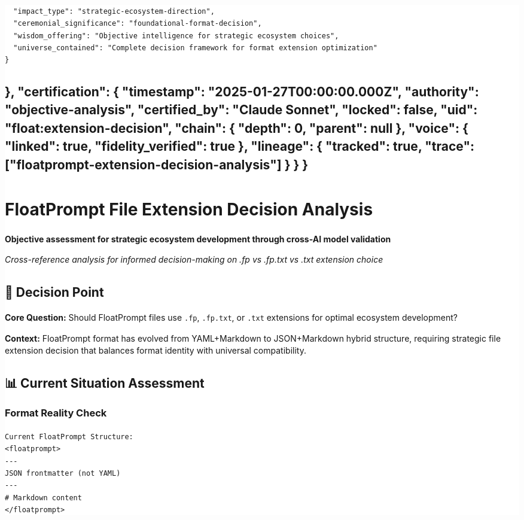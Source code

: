       "impact_type": "strategic-ecosystem-direction",
      "ceremonial_significance": "foundational-format-decision",
      "wisdom_offering": "Objective intelligence for strategic ecosystem choices",
      "universe_contained": "Complete decision framework for format extension optimization"
    }
  },
  "certification": {
    "timestamp": "2025-01-27T00:00:00.000Z",
    "authority": "objective-analysis",
    "certified_by": "Claude Sonnet",
    "locked": false,
    "uid": "float:extension-decision",
    "chain": {
      "depth": 0,
      "parent": null
    },
    "voice": {
      "linked": true,
      "fidelity_verified": true
    },
    "lineage": {
      "tracked": true,
      "trace": ["floatprompt-extension-decision-analysis"]
    }
  }
}
---

# FloatPrompt File Extension Decision Analysis

**Objective assessment for strategic ecosystem development through cross-AI model validation**

*Cross-reference analysis for informed decision-making on .fp vs .fp.txt vs .txt extension choice*

## 🎯 **Decision Point**

**Core Question:** Should FloatPrompt files use `.fp`, `.fp.txt`, or `.txt` extensions for optimal ecosystem development?

**Context:** FloatPrompt format has evolved from YAML+Markdown to JSON+Markdown hybrid structure, requiring strategic file extension decision that balances format identity with universal compatibility.

## 📊 **Current Situation Assessment**

### **Format Reality Check**
```
Current FloatPrompt Structure:
<floatprompt>
---
JSON frontmatter (not YAML)
---
# Markdown content
</floatprompt>
```
